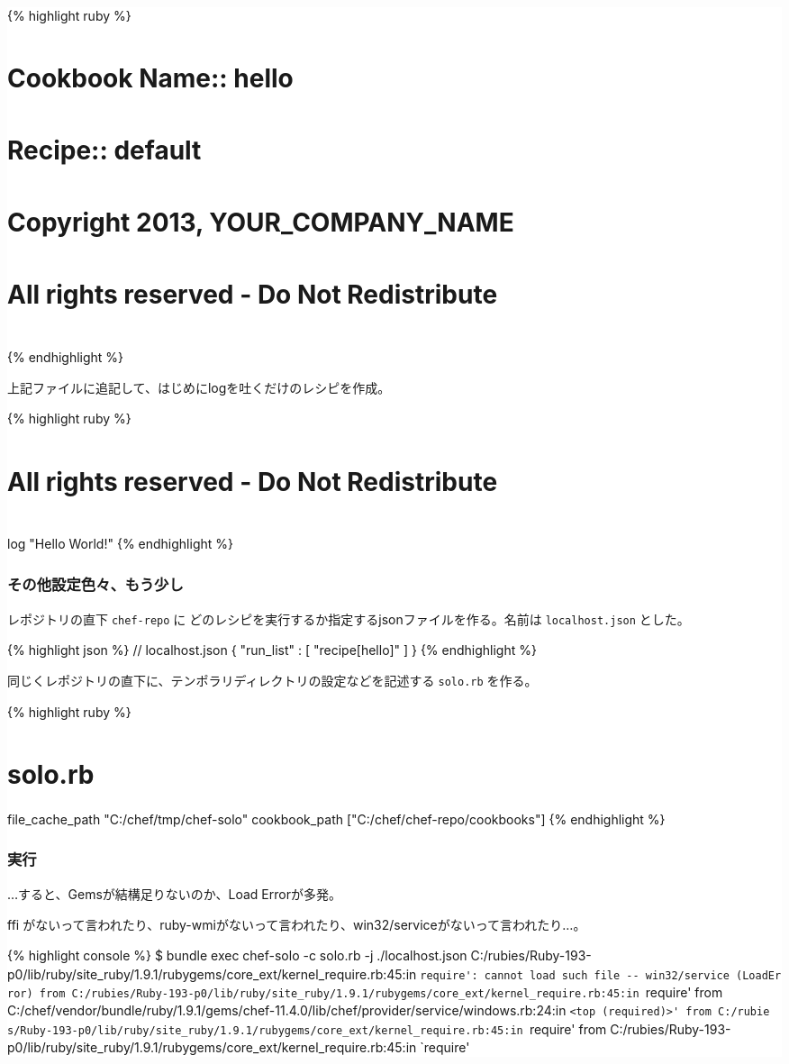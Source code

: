 {% highlight ruby %}
#
# Cookbook Name:: hello
# Recipe:: default
#
# Copyright 2013, YOUR_COMPANY_NAME
#
# All rights reserved - Do Not Redistribute
#
{% endhighlight %}

上記ファイルに追記して、はじめにlogを吐くだけのレシピを作成。

{% highlight ruby %}
# All rights reserved - Do Not Redistribute
#
log "Hello World!"
{% endhighlight %}

### その他設定色々、もう少し

レポジトリの直下 `chef-repo` に どのレシピを実行するか指定するjsonファイルを作る。名前は `localhost.json` とした。

{% highlight json %}
// localhost.json
{
  "run_list" : [ "recipe[hello]" ]
}
{% endhighlight %}

同じくレポジトリの直下に、テンポラリディレクトリの設定などを記述する `solo.rb` を作る。

{% highlight ruby %}
# solo.rb
file_cache_path "C:/chef/tmp/chef-solo"
cookbook_path ["C:/chef/chef-repo/cookbooks"]
{% endhighlight %}

### 実行

…すると、Gemsが結構足りないのか、Load Errorが多発。

ffi がないって言われたり、ruby-wmiがないって言われたり、win32/serviceがないって言われたり…。

{% highlight console %}
$ bundle exec chef-solo -c solo.rb -j ./localhost.json
C:/rubies/Ruby-193-p0/lib/ruby/site_ruby/1.9.1/rubygems/core_ext/kernel_require.rb:45:in `require':
cannot load such file -- win32/service (LoadError)
        from C:/rubies/Ruby-193-p0/lib/ruby/site_ruby/1.9.1/rubygems/core_ext/kernel_require.rb:45:in `require'
        from C:/chef/vendor/bundle/ruby/1.9.1/gems/chef-11.4.0/lib/chef/provider/service/windows.rb:24:in `<top (required)>'
        from C:/rubies/Ruby-193-p0/lib/ruby/site_ruby/1.9.1/rubygems/core_ext/kernel_require.rb:45:in `require'
        from C:/rubies/Ruby-193-p0/lib/ruby/site_ruby/1.9.1/rubygems/core_ext/kernel_require.rb:45:in `require'